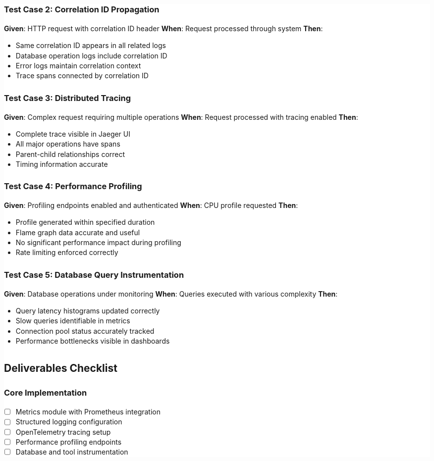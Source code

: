 ### Test Case 2: Correlation ID Propagation

**Given**: HTTP request with correlation ID header
**When**: Request processed through system
**Then**:

- Same correlation ID appears in all related logs
- Database operation logs include correlation ID
- Error logs maintain correlation context
- Trace spans connected by correlation ID

### Test Case 3: Distributed Tracing

**Given**: Complex request requiring multiple operations
**When**: Request processed with tracing enabled
**Then**:

- Complete trace visible in Jaeger UI
- All major operations have spans
- Parent-child relationships correct
- Timing information accurate

### Test Case 4: Performance Profiling

**Given**: Profiling endpoints enabled and authenticated
**When**: CPU profile requested
**Then**:

- Profile generated within specified duration
- Flame graph data accurate and useful
- No significant performance impact during profiling
- Rate limiting enforced correctly

### Test Case 5: Database Query Instrumentation

**Given**: Database operations under monitoring
**When**: Queries executed with various complexity
**Then**:

- Query latency histograms updated correctly
- Slow queries identifiable in metrics
- Connection pool status accurately tracked
- Performance bottlenecks visible in dashboards

## Deliverables Checklist

### Core Implementation

- [ ] Metrics module with Prometheus integration
- [ ] Structured logging configuration
- [ ] OpenTelemetry tracing setup
- [ ] Performance profiling endpoints
- [ ] Database and tool instrumentation
